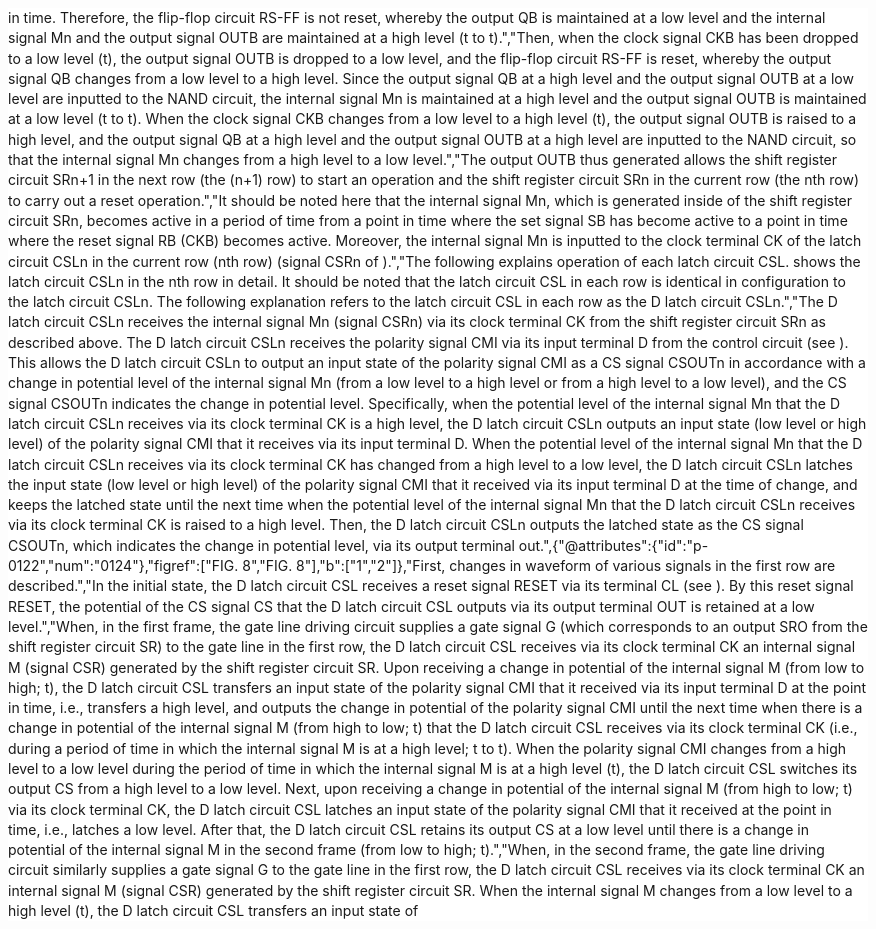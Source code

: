 in time. Therefore, the flip-flop circuit RS-FF is not reset, whereby the output QB is maintained at a low level and the internal signal Mn and the output signal OUTB are maintained at a high level (t to t).","Then, when the clock signal CKB has been dropped to a low level (t), the output signal OUTB is dropped to a low level, and the flip-flop circuit RS-FF is reset, whereby the output signal QB changes from a low level to a high level. Since the output signal QB at a high level and the output signal OUTB at a low level are inputted to the NAND circuit, the internal signal Mn is maintained at a high level and the output signal OUTB is maintained at a low level (t to t). When the clock signal CKB changes from a low level to a high level (t), the output signal OUTB is raised to a high level, and the output signal QB at a high level and the output signal OUTB at a high level are inputted to the NAND circuit, so that the internal signal Mn changes from a high level to a low level.","The output OUTB thus generated allows the shift register circuit SRn+1 in the next row (the (n+1) row) to start an operation and the shift register circuit SRn in the current row (the nth row) to carry out a reset operation.","It should be noted here that the internal signal Mn, which is generated inside of the shift register circuit SRn, becomes active in a period of time from a point in time where the set signal SB has become active to a point in time where the reset signal RB (CKB) becomes active. Moreover, the internal signal Mn is inputted to the clock terminal CK of the latch circuit CSLn in the current row (nth row) (signal CSRn of ).","The following explains operation of each latch circuit CSL.  shows the latch circuit CSLn in the nth row in detail. It should be noted that the latch circuit CSL in each row is identical in configuration to the latch circuit CSLn. The following explanation refers to the latch circuit CSL in each row as the D latch circuit CSLn.","The D latch circuit CSLn receives the internal signal Mn (signal CSRn) via its clock terminal CK from the shift register circuit SRn as described above. The D latch circuit CSLn receives the polarity signal CMI via its input terminal D from the control circuit  (see ). This allows the D latch circuit CSLn to output an input state of the polarity signal CMI as a CS signal CSOUTn in accordance with a change in potential level of the internal signal Mn (from a low level to a high level or from a high level to a low level), and the CS signal CSOUTn indicates the change in potential level. Specifically, when the potential level of the internal signal Mn that the D latch circuit CSLn receives via its clock terminal CK is a high level, the D latch circuit CSLn outputs an input state (low level or high level) of the polarity signal CMI that it receives via its input terminal D. When the potential level of the internal signal Mn that the D latch circuit CSLn receives via its clock terminal CK has changed from a high level to a low level, the D latch circuit CSLn latches the input state (low level or high level) of the polarity signal CMI that it received via its input terminal D at the time of change, and keeps the latched state until the next time when the potential level of the internal signal Mn that the D latch circuit CSLn receives via its clock terminal CK is raised to a high level. Then, the D latch circuit CSLn outputs the latched state as the CS signal CSOUTn, which indicates the change in potential level, via its output terminal out.",{"@attributes":{"id":"p-0122","num":"0124"},"figref":["FIG. 8","FIG. 8"],"b":["1","2"]},"First, changes in waveform of various signals in the first row are described.","In the initial state, the D latch circuit CSL receives a reset signal RESET via its terminal CL (see ). By this reset signal RESET, the potential of the CS signal CS that the D latch circuit CSL outputs via its output terminal OUT is retained at a low level.","When, in the first frame, the gate line driving circuit  supplies a gate signal G (which corresponds to an output SRO from the shift register circuit SR) to the gate line  in the first row, the D latch circuit CSL receives via its clock terminal CK an internal signal M (signal CSR) generated by the shift register circuit SR. Upon receiving a change in potential of the internal signal M (from low to high; t), the D latch circuit CSL transfers an input state of the polarity signal CMI that it received via its input terminal D at the point in time, i.e., transfers a high level, and outputs the change in potential of the polarity signal CMI until the next time when there is a change in potential of the internal signal M (from high to low; t) that the D latch circuit CSL receives via its clock terminal CK (i.e., during a period of time in which the internal signal M is at a high level; t to t). When the polarity signal CMI changes from a high level to a low level during the period of time in which the internal signal M is at a high level (t), the D latch circuit CSL switches its output CS from a high level to a low level. Next, upon receiving a change in potential of the internal signal M (from high to low; t) via its clock terminal CK, the D latch circuit CSL latches an input state of the polarity signal CMI that it received at the point in time, i.e., latches a low level. After that, the D latch circuit CSL retains its output CS at a low level until there is a change in potential of the internal signal M in the second frame (from low to high; t).","When, in the second frame, the gate line driving circuit  similarly supplies a gate signal G to the gate line  in the first row, the D latch circuit CSL receives via its clock terminal CK an internal signal M (signal CSR) generated by the shift register circuit SR. When the internal signal M changes from a low level to a high level (t), the D latch circuit CSL transfers an input state of